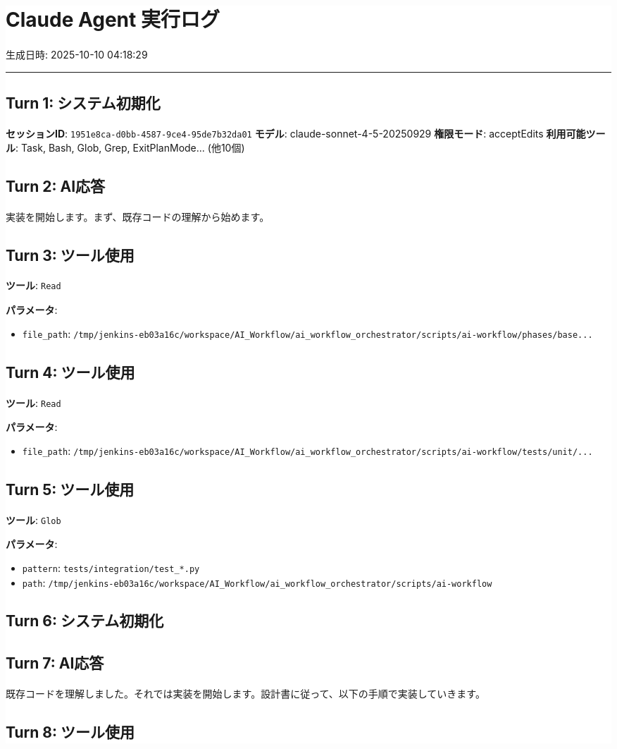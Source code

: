 # Claude Agent 実行ログ

生成日時: 2025-10-10 04:18:29

---

## Turn 1: システム初期化

**セッションID**: `1951e8ca-d0bb-4587-9ce4-95de7b32da01`
**モデル**: claude-sonnet-4-5-20250929
**権限モード**: acceptEdits
**利用可能ツール**: Task, Bash, Glob, Grep, ExitPlanMode... (他10個)

## Turn 2: AI応答

実装を開始します。まず、既存コードの理解から始めます。

## Turn 3: ツール使用

**ツール**: `Read`

**パラメータ**:
- `file_path`: `/tmp/jenkins-eb03a16c/workspace/AI_Workflow/ai_workflow_orchestrator/scripts/ai-workflow/phases/base...`

## Turn 4: ツール使用

**ツール**: `Read`

**パラメータ**:
- `file_path`: `/tmp/jenkins-eb03a16c/workspace/AI_Workflow/ai_workflow_orchestrator/scripts/ai-workflow/tests/unit/...`

## Turn 5: ツール使用

**ツール**: `Glob`

**パラメータ**:
- `pattern`: `tests/integration/test_*.py`
- `path`: `/tmp/jenkins-eb03a16c/workspace/AI_Workflow/ai_workflow_orchestrator/scripts/ai-workflow`

## Turn 6: システム初期化


## Turn 7: AI応答

既存コードを理解しました。それでは実装を開始します。設計書に従って、以下の手順で実装していきます。

## Turn 8: ツール使用
